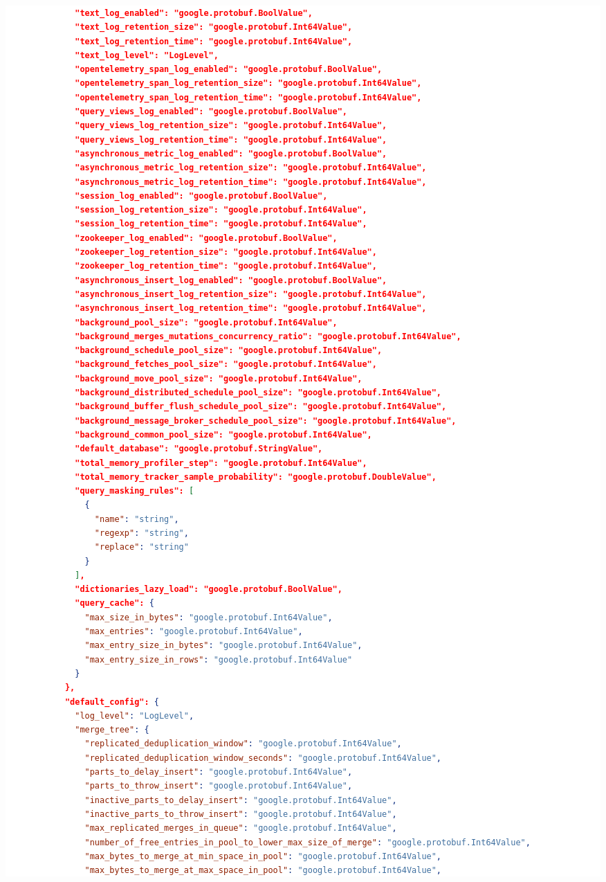 ```json
              "text_log_enabled": "google.protobuf.BoolValue",
              "text_log_retention_size": "google.protobuf.Int64Value",
              "text_log_retention_time": "google.protobuf.Int64Value",
              "text_log_level": "LogLevel",
              "opentelemetry_span_log_enabled": "google.protobuf.BoolValue",
              "opentelemetry_span_log_retention_size": "google.protobuf.Int64Value",
              "opentelemetry_span_log_retention_time": "google.protobuf.Int64Value",
              "query_views_log_enabled": "google.protobuf.BoolValue",
              "query_views_log_retention_size": "google.protobuf.Int64Value",
              "query_views_log_retention_time": "google.protobuf.Int64Value",
              "asynchronous_metric_log_enabled": "google.protobuf.BoolValue",
              "asynchronous_metric_log_retention_size": "google.protobuf.Int64Value",
              "asynchronous_metric_log_retention_time": "google.protobuf.Int64Value",
              "session_log_enabled": "google.protobuf.BoolValue",
              "session_log_retention_size": "google.protobuf.Int64Value",
              "session_log_retention_time": "google.protobuf.Int64Value",
              "zookeeper_log_enabled": "google.protobuf.BoolValue",
              "zookeeper_log_retention_size": "google.protobuf.Int64Value",
              "zookeeper_log_retention_time": "google.protobuf.Int64Value",
              "asynchronous_insert_log_enabled": "google.protobuf.BoolValue",
              "asynchronous_insert_log_retention_size": "google.protobuf.Int64Value",
              "asynchronous_insert_log_retention_time": "google.protobuf.Int64Value",
              "background_pool_size": "google.protobuf.Int64Value",
              "background_merges_mutations_concurrency_ratio": "google.protobuf.Int64Value",
              "background_schedule_pool_size": "google.protobuf.Int64Value",
              "background_fetches_pool_size": "google.protobuf.Int64Value",
              "background_move_pool_size": "google.protobuf.Int64Value",
              "background_distributed_schedule_pool_size": "google.protobuf.Int64Value",
              "background_buffer_flush_schedule_pool_size": "google.protobuf.Int64Value",
              "background_message_broker_schedule_pool_size": "google.protobuf.Int64Value",
              "background_common_pool_size": "google.protobuf.Int64Value",
              "default_database": "google.protobuf.StringValue",
              "total_memory_profiler_step": "google.protobuf.Int64Value",
              "total_memory_tracker_sample_probability": "google.protobuf.DoubleValue",
              "query_masking_rules": [
                {
                  "name": "string",
                  "regexp": "string",
                  "replace": "string"
                }
              ],
              "dictionaries_lazy_load": "google.protobuf.BoolValue",
              "query_cache": {
                "max_size_in_bytes": "google.protobuf.Int64Value",
                "max_entries": "google.protobuf.Int64Value",
                "max_entry_size_in_bytes": "google.protobuf.Int64Value",
                "max_entry_size_in_rows": "google.protobuf.Int64Value"
              }
            },
            "default_config": {
              "log_level": "LogLevel",
              "merge_tree": {
                "replicated_deduplication_window": "google.protobuf.Int64Value",
                "replicated_deduplication_window_seconds": "google.protobuf.Int64Value",
                "parts_to_delay_insert": "google.protobuf.Int64Value",
                "parts_to_throw_insert": "google.protobuf.Int64Value",
                "inactive_parts_to_delay_insert": "google.protobuf.Int64Value",
                "inactive_parts_to_throw_insert": "google.protobuf.Int64Value",
                "max_replicated_merges_in_queue": "google.protobuf.Int64Value",
                "number_of_free_entries_in_pool_to_lower_max_size_of_merge": "google.protobuf.Int64Value",
                "max_bytes_to_merge_at_min_space_in_pool": "google.protobuf.Int64Value",
                "max_bytes_to_merge_at_max_space_in_pool": "google.protobuf.Int64Value",
```